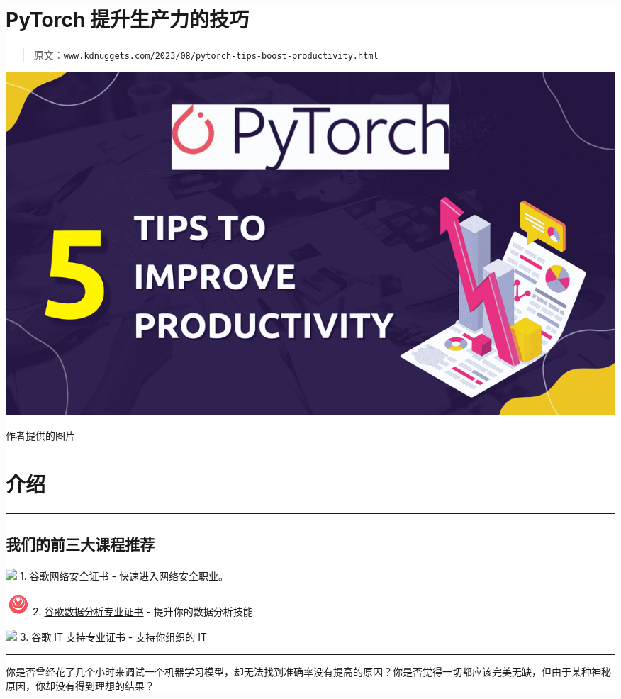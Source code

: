 # PyTorch 提升生产力的技巧

> 原文：[`www.kdnuggets.com/2023/08/pytorch-tips-boost-productivity.html`](https://www.kdnuggets.com/2023/08/pytorch-tips-boost-productivity.html)

![PyTorch 提升生产力的技巧](img/8c8e68e22a2d3366038e409b423555d4.png)

作者提供的图片

# 介绍

* * *

## 我们的前三大课程推荐

![](img/0244c01ba9267c002ef39d4907e0b8fb.png) 1\. [谷歌网络安全证书](https://www.kdnuggets.com/google-cybersecurity) - 快速进入网络安全职业。

![](img/e225c49c3c91745821c8c0368bf04711.png) 2\. [谷歌数据分析专业证书](https://www.kdnuggets.com/google-data-analytics) - 提升你的数据分析技能

![](img/0244c01ba9267c002ef39d4907e0b8fb.png) 3\. [谷歌 IT 支持专业证书](https://www.kdnuggets.com/google-itsupport) - 支持你组织的 IT

* * *

你是否曾经花了几个小时来调试一个机器学习模型，却无法找到准确率没有提高的原因？你是否觉得一切都应该完美无缺，但由于某种神秘原因，你却没有得到理想的结果？
